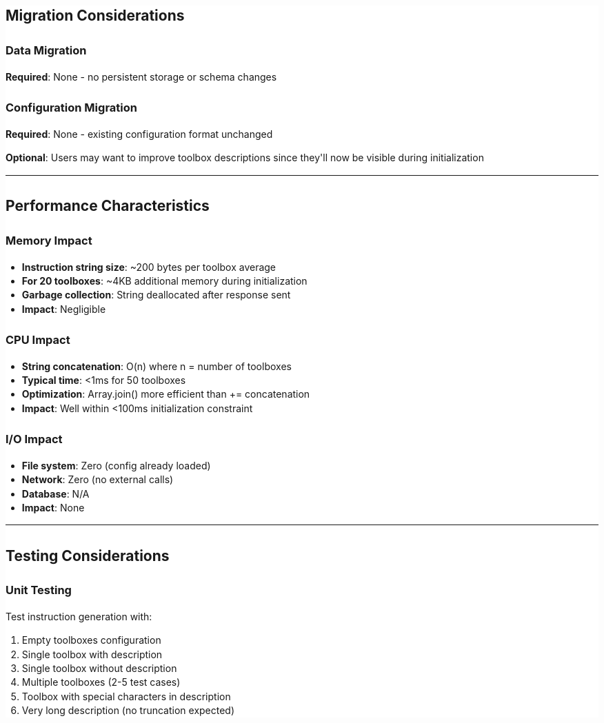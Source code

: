 ## Migration Considerations

### Data Migration

**Required**: None - no persistent storage or schema changes

### Configuration Migration

**Required**: None - existing configuration format unchanged

**Optional**: Users may want to improve toolbox descriptions since they'll now be visible during initialization

---

## Performance Characteristics

### Memory Impact

- **Instruction string size**: ~200 bytes per toolbox average
- **For 20 toolboxes**: ~4KB additional memory during initialization
- **Garbage collection**: String deallocated after response sent
- **Impact**: Negligible

### CPU Impact

- **String concatenation**: O(n) where n = number of toolboxes
- **Typical time**: <1ms for 50 toolboxes
- **Optimization**: Array.join() more efficient than += concatenation
- **Impact**: Well within <100ms initialization constraint

### I/O Impact

- **File system**: Zero (config already loaded)
- **Network**: Zero (no external calls)
- **Database**: N/A
- **Impact**: None

---

## Testing Considerations

### Unit Testing

Test instruction generation with:
1. Empty toolboxes configuration
2. Single toolbox with description
3. Single toolbox without description
4. Multiple toolboxes (2-5 test cases)
5. Toolbox with special characters in description
6. Very long description (no truncation expected)
